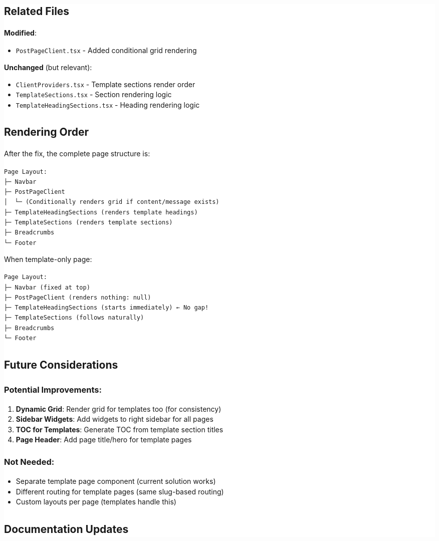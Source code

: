 ## Related Files

**Modified**:
- `PostPageClient.tsx` - Added conditional grid rendering

**Unchanged** (but relevant):
- `ClientProviders.tsx` - Template sections render order
- `TemplateSections.tsx` - Section rendering logic
- `TemplateHeadingSections.tsx` - Heading rendering logic

## Rendering Order

After the fix, the complete page structure is:

```
Page Layout:
├─ Navbar
├─ PostPageClient
│  └─ (Conditionally renders grid if content/message exists)
├─ TemplateHeadingSections (renders template headings)
├─ TemplateSections (renders template sections)
├─ Breadcrumbs
└─ Footer
```

When template-only page:
```
Page Layout:
├─ Navbar (fixed at top)
├─ PostPageClient (renders nothing: null)
├─ TemplateHeadingSections (starts immediately) ← No gap!
├─ TemplateSections (follows naturally)
├─ Breadcrumbs
└─ Footer
```

## Future Considerations

### Potential Improvements:
1. **Dynamic Grid**: Render grid for templates too (for consistency)
2. **Sidebar Widgets**: Add widgets to right sidebar for all pages
3. **TOC for Templates**: Generate TOC from template section titles
4. **Page Header**: Add page title/hero for template pages

### Not Needed:
- Separate template page component (current solution works)
- Different routing for template pages (same slug-based routing)
- Custom layouts per page (templates handle this)

## Documentation Updates
